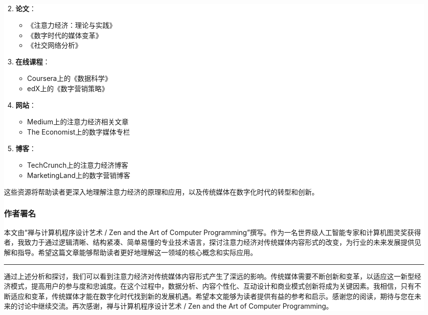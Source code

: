 2. **论文**：
   - 《注意力经济：理论与实践》
   - 《数字时代的媒体变革》
   - 《社交网络分析》

3. **在线课程**：
   - Coursera上的《数据科学》
   - edX上的《数字营销策略》

4. **网站**：
   - Medium上的注意力经济相关文章
   - The Economist上的数字媒体专栏

5. **博客**：
   - TechCrunch上的注意力经济博客
   - MarketingLand上的数字营销博客

这些资源将帮助读者更深入地理解注意力经济的原理和应用，以及传统媒体在数字化时代的转型和创新。

### 作者署名

本文由“禅与计算机程序设计艺术 / Zen and the Art of Computer Programming”撰写。作为一名世界级人工智能专家和计算机图灵奖获得者，我致力于通过逻辑清晰、结构紧凑、简单易懂的专业技术语言，探讨注意力经济对传统媒体内容形式的改变，为行业的未来发展提供见解和指导。希望这篇文章能够帮助读者更好地理解这一领域的核心概念和实际应用。

---

通过上述分析和探讨，我们可以看到注意力经济对传统媒体内容形式产生了深远的影响。传统媒体需要不断创新和变革，以适应这一新型经济模式，提高用户的参与度和忠诚度。在这个过程中，数据分析、内容个性化、互动设计和商业模式创新将成为关键因素。我相信，只有不断适应和变革，传统媒体才能在数字化时代找到新的发展机遇。希望本文能够为读者提供有益的参考和启示。感谢您的阅读，期待与您在未来的讨论中继续交流。再次感谢，禅与计算机程序设计艺术 / Zen and the Art of Computer Programming。

